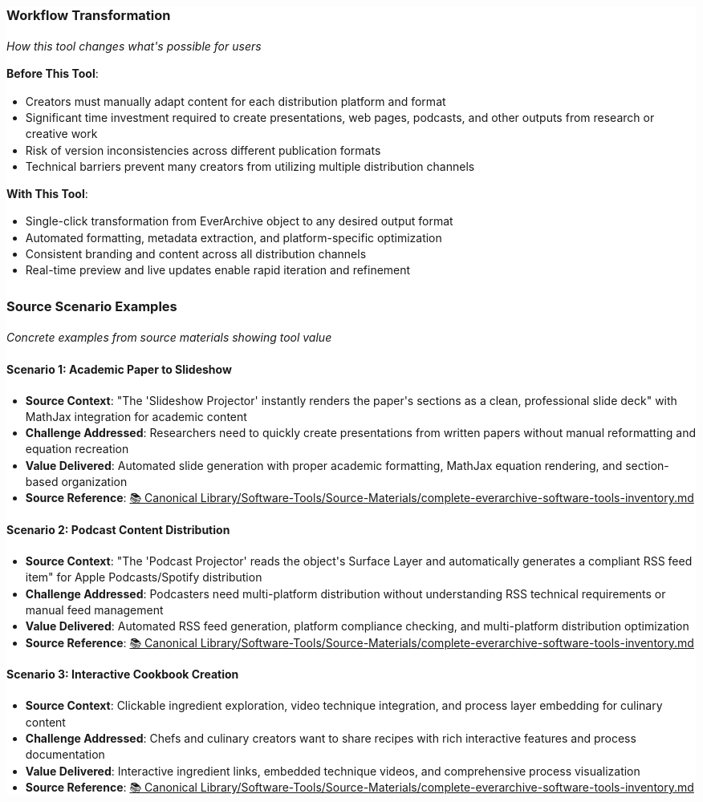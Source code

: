 ### Workflow Transformation
*How this tool changes what's possible for users*

**Before This Tool**:
- Creators must manually adapt content for each distribution platform and format
- Significant time investment required to create presentations, web pages, podcasts, and other outputs from research or creative work
- Risk of version inconsistencies across different publication formats
- Technical barriers prevent many creators from utilizing multiple distribution channels

**With This Tool**:
- Single-click transformation from EverArchive object to any desired output format
- Automated formatting, metadata extraction, and platform-specific optimization
- Consistent branding and content across all distribution channels
- Real-time preview and live updates enable rapid iteration and refinement

### Source Scenario Examples
*Concrete examples from source materials showing tool value*

#### **Scenario 1: Academic Paper to Slideshow**
- **Source Context**: "The 'Slideshow Projector' instantly renders the paper's sections as a clean, professional slide deck" with MathJax integration for academic content
- **Challenge Addressed**: Researchers need to quickly create presentations from written papers without manual reformatting and equation recreation
- **Value Delivered**: Automated slide generation with proper academic formatting, MathJax equation rendering, and section-based organization
- **Source Reference**: [📚 Canonical Library/Software-Tools/Source-Materials/complete-everarchive-software-tools-inventory.md](-canonical-librarysoftware-toolssource-materialscomplete-everarchive-software-tools-inventorymd)

#### **Scenario 2: Podcast Content Distribution**
- **Source Context**: "The 'Podcast Projector' reads the object's Surface Layer and automatically generates a compliant RSS feed item" for Apple Podcasts/Spotify distribution
- **Challenge Addressed**: Podcasters need multi-platform distribution without understanding RSS technical requirements or manual feed management
- **Value Delivered**: Automated RSS feed generation, platform compliance checking, and multi-platform distribution optimization
- **Source Reference**: [📚 Canonical Library/Software-Tools/Source-Materials/complete-everarchive-software-tools-inventory.md](-canonical-librarysoftware-toolssource-materialscomplete-everarchive-software-tools-inventorymd)

#### **Scenario 3: Interactive Cookbook Creation**
- **Source Context**: Clickable ingredient exploration, video technique integration, and process layer embedding for culinary content
- **Challenge Addressed**: Chefs and culinary creators want to share recipes with rich interactive features and process documentation
- **Value Delivered**: Interactive ingredient links, embedded technique videos, and comprehensive process visualization
- **Source Reference**: [📚 Canonical Library/Software-Tools/Source-Materials/complete-everarchive-software-tools-inventory.md](-canonical-librarysoftware-toolssource-materialscomplete-everarchive-software-tools-inventorymd)
